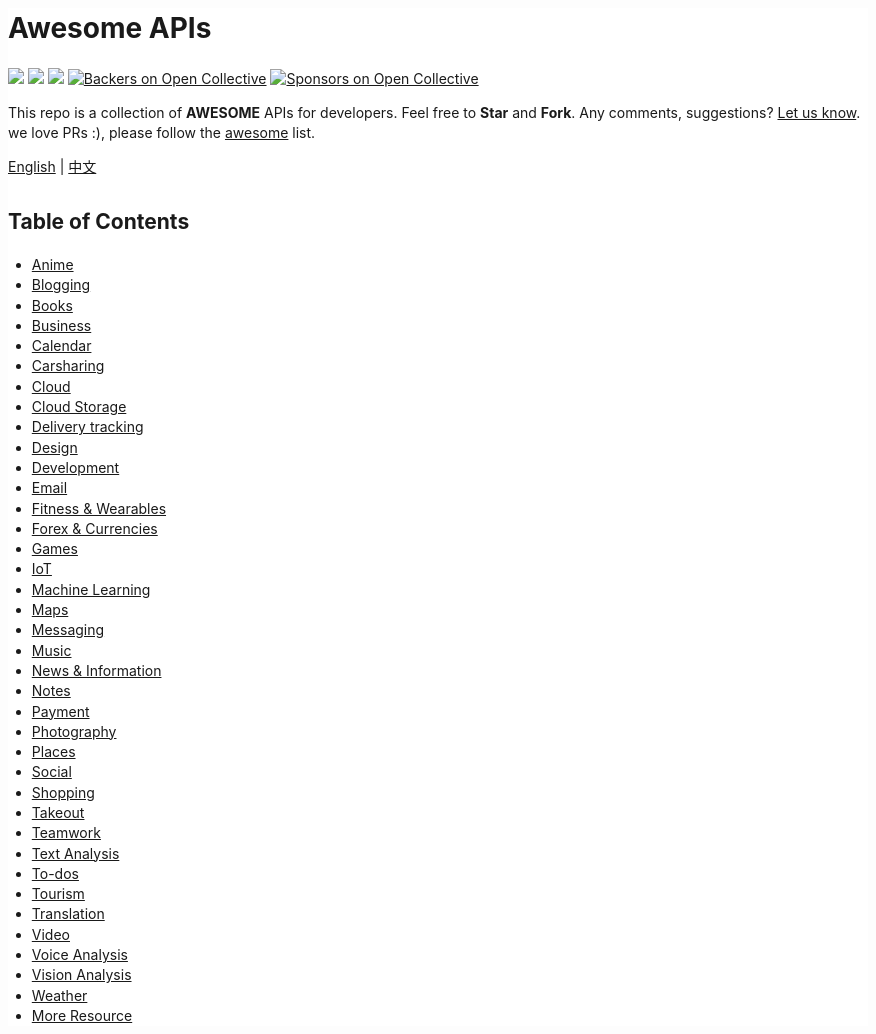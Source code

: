 # Awesome APIs

[![](https://camo.githubusercontent.com/13c4e50d88df7178ae1882a203ed57b641674f94/68747470733a2f2f63646e2e7261776769742e636f6d2f73696e647265736f726875732f617765736f6d652f643733303566333864323966656437386661383536353265336136336531353464643865383832392f6d656469612f62616467652e737667)](https://github.com/sindresorhus/awesome)
[![](https://camo.githubusercontent.com/15a53d5ec5d896319068168a27da0203156bbdb9/68747470733a2f2f6a617977636a6c6f76652e6769746875622e696f2f73622f6c616e672f656e676c6973682e737667)](README.md)
[![](https://camo.githubusercontent.com/cb8cb80af654f3dae14a4aa62e44bf62f16953d6/68747470733a2f2f6a617977636a6c6f76652e6769746875622e696f2f73622f6c616e672f6368696e6573652e737667)](README-zh.md)
[![Backers on Open Collective](https://opencollective.com/awesome_apis/backers/badge.svg)](#backers)
 [![Sponsors on Open Collective](https://opencollective.com/awesome_apis/sponsors/badge.svg)](#sponsors)

This repo is a collection of **AWESOME** APIs for developers. Feel free to **Star** and **Fork**. Any comments, suggestions? [Let us know](https://github.com/TonnyL/Awesome_APIs/issues). we love PRs :), please follow the [awesome](https://github.com/sindresorhus/awesome) list.

[English](README.md) | [中文](README-zh.md)
## Table of Contents

+ [Anime](#anime)
+ [Blogging](#blogging)
+ [Books](#books)
+ [Business](#business)
+ [Calendar](#calendar)
+ [Carsharing](#carsharing)
+ [Cloud](#cloud)
+ [Cloud Storage](#cloud-storage)
+ [Delivery tracking](#delivery-tracking)
+ [Design](#design)
+ [Development](#development)
+ [Email](#email)
+ [Fitness & Wearables](#fitness--wearables)
+ [Forex & Currencies](#forex--currencies)
+ [Games](#games)
+ [IoT](#iot)
+ [Machine Learning](#machine-learning)
+ [Maps](#maps)
+ [Messaging](#messaging)
+ [Music](#music)
+ [News & Information](#news--information)
+ [Notes](#notes)
+ [Payment](#payment)
+ [Photography](#photography)
+ [Places](#places)
+ [Social](#social)
+ [Shopping](#shopping)
+ [Takeout](#takeout)
+ [Teamwork](#teamwork)
+ [Text Analysis](#text-analysis)
+ [To-dos](#to-dos)
+ [Tourism](#tourism)
+ [Translation](#translation)
+ [Video](#video)
+ [Voice Analysis](#voice-analysis)
+ [Vision Analysis](#vision-analysis)
+ [Weather](#weather)
+ [More Resource](#more-resource)
